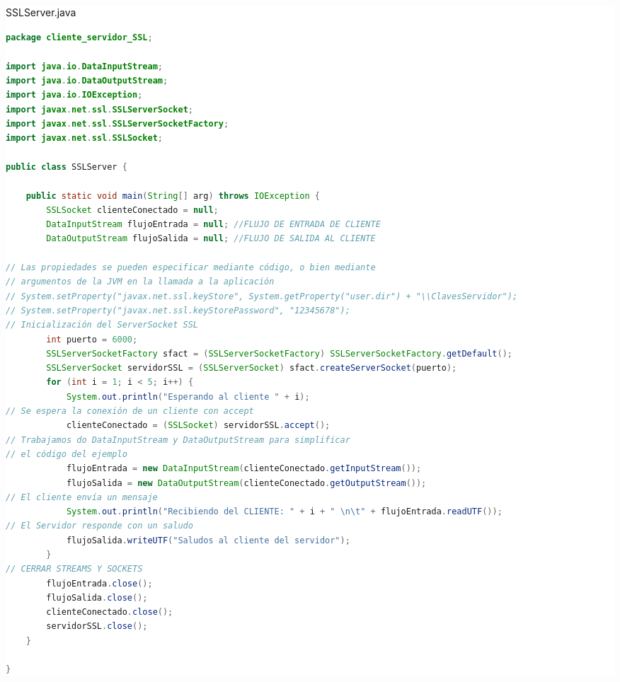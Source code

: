 SSLServer.java

```java
package cliente_servidor_SSL;

import java.io.DataInputStream;
import java.io.DataOutputStream;
import java.io.IOException;
import javax.net.ssl.SSLServerSocket;
import javax.net.ssl.SSLServerSocketFactory;
import javax.net.ssl.SSLSocket;

public class SSLServer {

    public static void main(String[] arg) throws IOException {
        SSLSocket clienteConectado = null;
        DataInputStream flujoEntrada = null; //FLUJO DE ENTRADA DE CLIENTE
        DataOutputStream flujoSalida = null; //FLUJO DE SALIDA AL CLIENTE

// Las propiedades se pueden especificar mediante código, o bien mediante
// argumentos de la JVM en la llamada a la aplicación
// System.setProperty("javax.net.ssl.keyStore", System.getProperty("user.dir") + "\\ClavesServidor");
// System.setProperty("javax.net.ssl.keyStorePassword", "12345678");
// Inicialización del ServerSocket SSL
        int puerto = 6000;
        SSLServerSocketFactory sfact = (SSLServerSocketFactory) SSLServerSocketFactory.getDefault();
        SSLServerSocket servidorSSL = (SSLServerSocket) sfact.createServerSocket(puerto);
        for (int i = 1; i < 5; i++) {
            System.out.println("Esperando al cliente " + i);
// Se espera la conexión de un cliente con accept
            clienteConectado = (SSLSocket) servidorSSL.accept();
// Trabajamos do DataInputStream y DataOutputStream para simplificar
// el código del ejemplo
            flujoEntrada = new DataInputStream(clienteConectado.getInputStream());
            flujoSalida = new DataOutputStream(clienteConectado.getOutputStream());
// El cliente envía un mensaje
            System.out.println("Recibiendo del CLIENTE: " + i + " \n\t" + flujoEntrada.readUTF());
// El Servidor responde con un saludo
            flujoSalida.writeUTF("Saludos al cliente del servidor");
        }
// CERRAR STREAMS Y SOCKETS
        flujoEntrada.close();
        flujoSalida.close();
        clienteConectado.close();
        servidorSSL.close();
    }

}
```